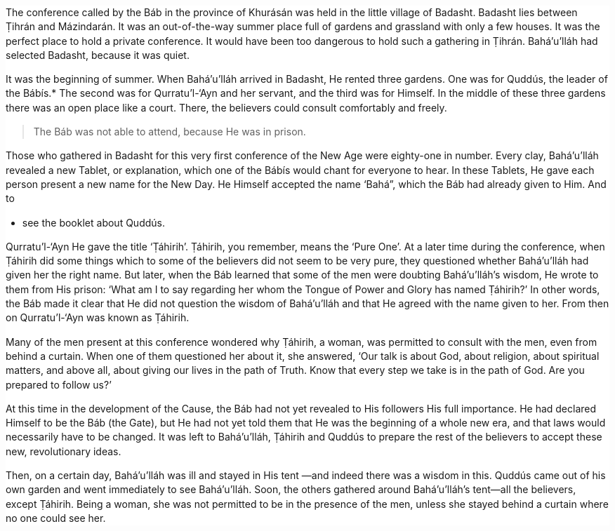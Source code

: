 The conference called by the Báb in the province of Khurásán was
held in the little village of Badasht. Badasht lies between Ṭihrán
and Mázindarán. It was an out-of-the-way summer place full of
gardens and grassland with only a few houses. It was the perfect place
to hold a private conference. It would have been too dangerous to
hold such a gathering in Ṭihrán. Bahá’u’lláh had selected Badasht,
because it was quiet.

It was the beginning of summer. When Bahá’u’lláh arrived in
Badasht, He rented three gardens. One was for Quddús, the leader
of the Bábís.* The second was for Qurratu’l-‘Ayn and her servant,
and the third was for Himself. In the middle of these three gardens
there was an open place like a court. There, the believers could
consult comfortably and freely.

> The Báb was not able to attend, because He was in prison.

Those who gathered in Badasht for this very first conference of the
New Age were eighty-one in number. Every clay, Bahá’u’lláh
revealed a new Tablet, or explanation, which one of the Bábís would
chant for everyone to hear. In these Tablets, He gave each person
present a new name for the New Day. He Himself accepted the
name ‘Bahá”, which the Báb had already given to Him. And to

* see the booklet about Quddús.

Qurratu’l-‘Ayn He gave the title ‘Ṭáhirih’. Ṭáhirih, you remember,
means the ‘Pure One’. At a later time during the conference, when
Ṭáhirih did some things which to some of the believers did not seem
to be very pure, they questioned whether Bahá’u’lláh had given her
the right name. But later, when the Báb learned that some of the
men were doubting Bahá’u’lláh’s wisdom, He wrote to them from
His prison: ‘What am I to say regarding her whom the Tongue of
Power and Glory has named Ṭáhirih?’ In other words, the Báb
made it clear that He did not question the wisdom of Bahá’u’lláh
and that He agreed with the name given to her. From then on
Qurratu’l-‘Ayn was known as Ṭáhirih.

Many of the men present at this conference wondered why
Ṭáhirih, a woman, was permitted to consult with the men, even
from behind a curtain. When one of them questioned her about it,
she answered, ‘Our talk is about God, about religion, about spiritual
matters, and above all, about giving our lives in the path of Truth.
Know that every step we take is in the path of God. Are you prepared
to follow us?’

At this time in the development of the Cause, the Báb had not yet
revealed to His followers His full importance. He had declared
Himself to be the Báb (the Gate), but He had not yet told them that
He was the beginning of a whole new era, and that laws would
necessarily have to be changed. It was left to Bahá’u’lláh, Ṭáhirih
and Quddús to prepare the rest of the believers to accept these new,
revolutionary ideas.

Then, on a certain day, Bahá’u’lláh was ill and stayed in His tent
—and indeed there was a wisdom in this. Quddús came out of his own
garden and went immediately to see Bahá’u’lláh. Soon, the others
gathered around Bahá’u’lláh’s tent—all the believers, except Ṭáhirih.
Being a woman, she was not permitted to be in the presence of the
men, unless she stayed behind a curtain where no one could see
her.
